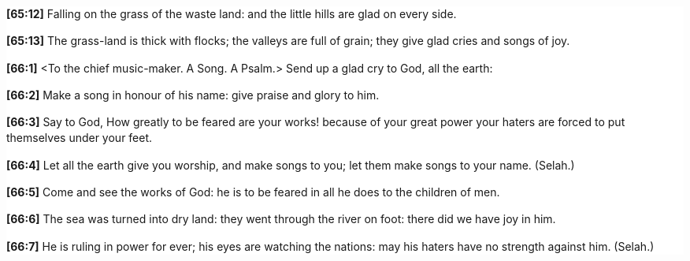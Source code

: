 **[65:12]** Falling on the grass of the waste land: and the little hills are glad on every side.

**[65:13]** The grass-land is thick with flocks; the valleys are full of grain; they give glad cries and songs of joy.

**[66:1]** &lt;To the chief music-maker. A Song. A Psalm.&gt; Send up a glad cry to God, all the earth:

**[66:2]** Make a song in honour of his name: give praise and glory to him.

**[66:3]** Say to God, How greatly to be feared are your works! because of your great power your haters are forced to put themselves under your feet.

**[66:4]** Let all the earth give you worship, and make songs to you; let them make songs to your name. (Selah.)

**[66:5]** Come and see the works of God: he is to be feared in all he does to the children of men.

**[66:6]** The sea was turned into dry land: they went through the river on foot: there did we have joy in him.

**[66:7]** He is ruling in power for ever; his eyes are watching the nations: may his haters have no strength against him. (Selah.)

